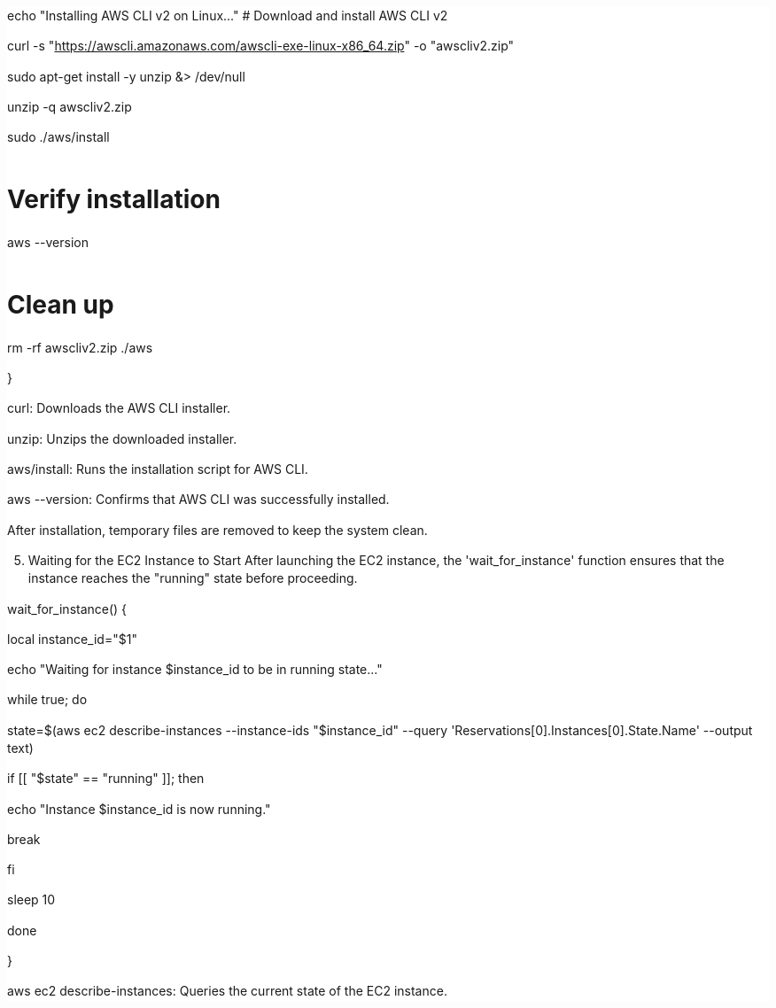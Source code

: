 echo "Installing AWS CLI v2 on Linux..." # Download and install AWS CLI v2

curl -s "https://awscli.amazonaws.com/awscli-exe-linux-x86_64.zip" -o "awscliv2.zip"

sudo apt-get install -y unzip &> /dev/null

unzip -q awscliv2.zip

sudo ./aws/install

# Verify installation

aws --version

# Clean up

rm -rf awscliv2.zip ./aws

}

curl: Downloads the AWS CLI installer.

unzip: Unzips the downloaded installer.

aws/install: Runs the installation script for AWS CLI.

aws --version: Confirms that AWS CLI was successfully installed.

After installation, temporary files are removed to keep the system clean.

5. Waiting for the EC2 Instance to Start
After launching the EC2 instance, the 'wait_for_instance' function ensures that the instance reaches the "running" state before proceeding.

wait_for_instance() {

local instance_id="$1"

echo "Waiting for instance $instance_id to be in running state..."

while true; do

state=$(aws ec2 describe-instances --instance-ids "$instance_id" --query 'Reservations[0].Instances[0].State.Name' --output text)

if [[ "$state" == "running" ]]; then

echo "Instance $instance_id is now running."

break

fi

sleep 10

done

}

aws ec2 describe-instances: Queries the current state of the EC2 instance.
